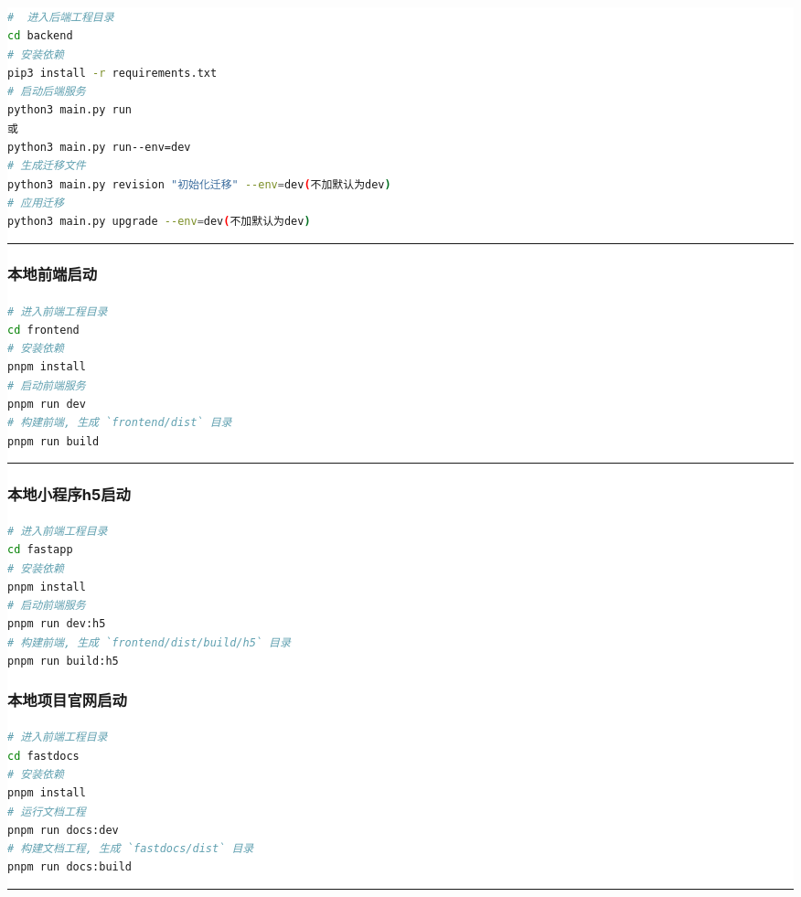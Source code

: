 ```sh
#  进入后端工程目录
cd backend
# 安装依赖
pip3 install -r requirements.txt
# 启动后端服务
python3 main.py run
或
python3 main.py run--env=dev
# 生成迁移文件
python3 main.py revision "初始化迁移" --env=dev(不加默认为dev)
# 应用迁移
python3 main.py upgrade --env=dev(不加默认为dev)
```

---

### 本地前端启动

```sh
# 进入前端工程目录
cd frontend
# 安装依赖
pnpm install
# 启动前端服务
pnpm run dev
# 构建前端, 生成 `frontend/dist` 目录
pnpm run build
```

---

### 本地小程序h5启动

```sh
# 进入前端工程目录
cd fastapp
# 安装依赖
pnpm install
# 启动前端服务
pnpm run dev:h5
# 构建前端, 生成 `frontend/dist/build/h5` 目录
pnpm run build:h5
```

### 本地项目官网启动

```sh
# 进入前端工程目录
cd fastdocs
# 安装依赖
pnpm install
# 运行文档工程
pnpm run docs:dev
# 构建文档工程, 生成 `fastdocs/dist` 目录
pnpm run docs:build
```

---